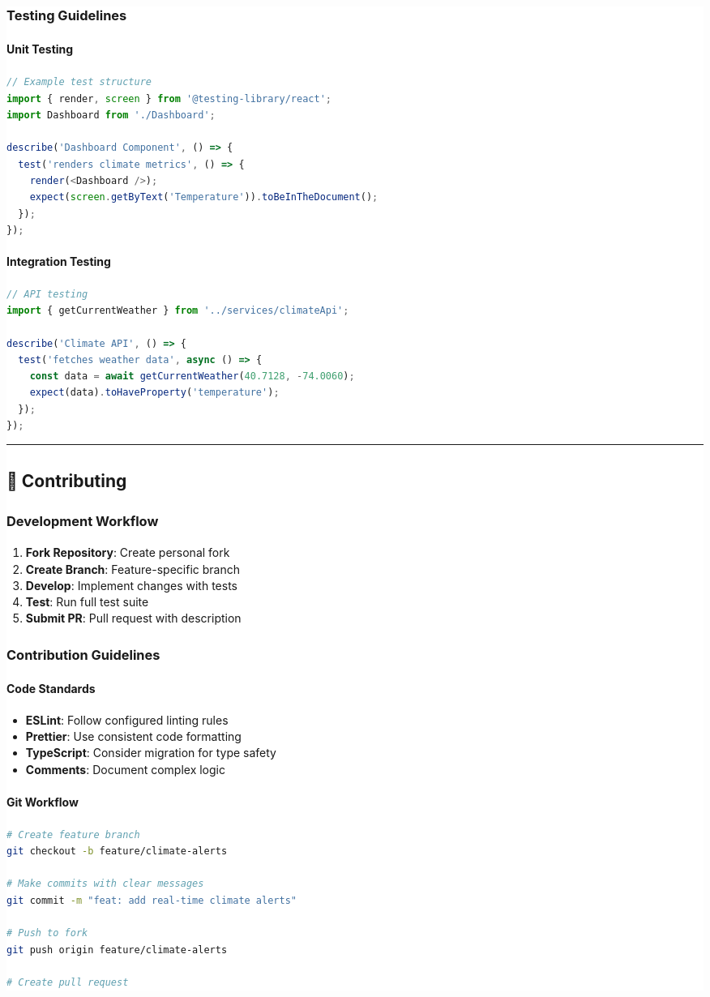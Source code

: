 ### Testing Guidelines

#### Unit Testing
```javascript
// Example test structure
import { render, screen } from '@testing-library/react';
import Dashboard from './Dashboard';

describe('Dashboard Component', () => {
  test('renders climate metrics', () => {
    render(<Dashboard />);
    expect(screen.getByText('Temperature')).toBeInTheDocument();
  });
});
```

#### Integration Testing
```javascript
// API testing
import { getCurrentWeather } from '../services/climateApi';

describe('Climate API', () => {
  test('fetches weather data', async () => {
    const data = await getCurrentWeather(40.7128, -74.0060);
    expect(data).toHaveProperty('temperature');
  });
});
```

---

## 🤝 Contributing

### Development Workflow

1. **Fork Repository**: Create personal fork
2. **Create Branch**: Feature-specific branch
3. **Develop**: Implement changes with tests
4. **Test**: Run full test suite
5. **Submit PR**: Pull request with description

### Contribution Guidelines

#### Code Standards
- **ESLint**: Follow configured linting rules
- **Prettier**: Use consistent code formatting
- **TypeScript**: Consider migration for type safety
- **Comments**: Document complex logic

#### Git Workflow
```bash
# Create feature branch
git checkout -b feature/climate-alerts

# Make commits with clear messages
git commit -m "feat: add real-time climate alerts"

# Push to fork
git push origin feature/climate-alerts

# Create pull request
```
